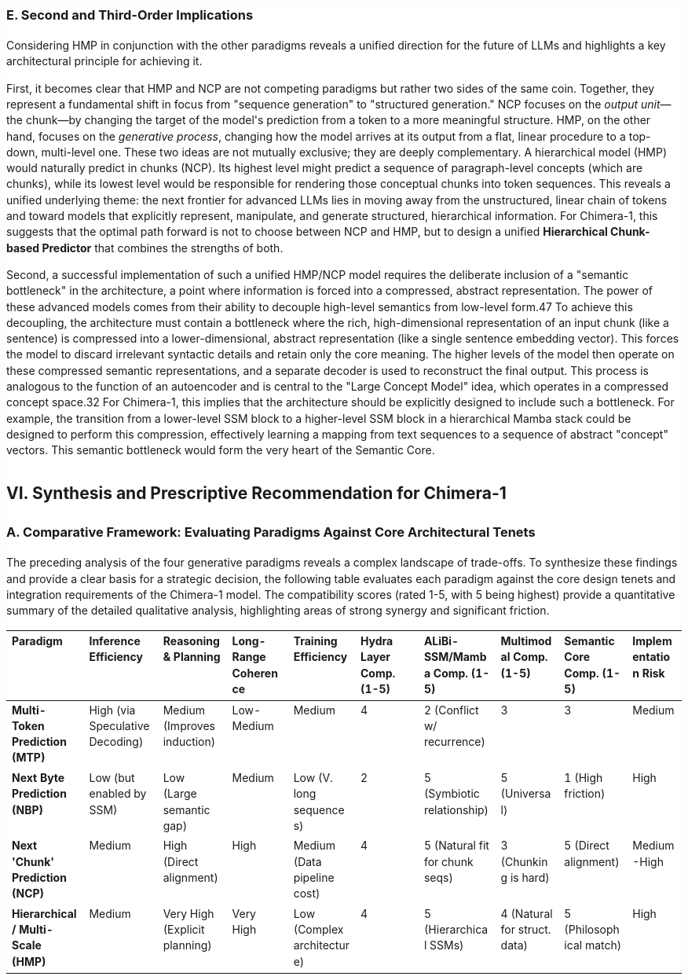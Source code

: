 ### **E. Second and Third-Order Implications**

Considering HMP in conjunction with the other paradigms reveals a unified direction for the future of LLMs and highlights a key architectural principle for achieving it.

First, it becomes clear that HMP and NCP are not competing paradigms but rather two sides of the same coin. Together, they represent a fundamental shift in focus from "sequence generation" to "structured generation." NCP focuses on the *output unit*—the chunk—by changing the target of the model's prediction from a token to a more meaningful structure. HMP, on the other hand, focuses on the *generative process*, changing how the model arrives at its output from a flat, linear procedure to a top-down, multi-level one. These two ideas are not mutually exclusive; they are deeply complementary. A hierarchical model (HMP) would naturally predict in chunks (NCP). Its highest level might predict a sequence of paragraph-level concepts (which are chunks), while its lowest level would be responsible for rendering those conceptual chunks into token sequences. This reveals a unified underlying theme: the next frontier for advanced LLMs lies in moving away from the unstructured, linear chain of tokens and toward models that explicitly represent, manipulate, and generate structured, hierarchical information. For Chimera-1, this suggests that the optimal path forward is not to choose between NCP and HMP, but to design a unified **Hierarchical Chunk-based Predictor** that combines the strengths of both.

Second, a successful implementation of such a unified HMP/NCP model requires the deliberate inclusion of a "semantic bottleneck" in the architecture, a point where information is forced into a compressed, abstract representation. The power of these advanced models comes from their ability to decouple high-level semantics from low-level form.47 To achieve this decoupling, the architecture must contain a bottleneck where the rich, high-dimensional representation of an input chunk (like a sentence) is compressed into a lower-dimensional, abstract representation (like a single sentence embedding vector). This forces the model to discard irrelevant syntactic details and retain only the core meaning. The higher levels of the model then operate on these compressed semantic representations, and a separate decoder is used to reconstruct the final output. This process is analogous to the function of an autoencoder and is central to the "Large Concept Model" idea, which operates in a compressed concept space.32 For Chimera-1, this implies that the architecture should be explicitly designed to include such a bottleneck. For example, the transition from a lower-level SSM block to a higher-level SSM block in a hierarchical Mamba stack could be designed to perform this compression, effectively learning a mapping from text sequences to a sequence of abstract "concept" vectors. This semantic bottleneck would form the very heart of the Semantic Core.

## **VI. Synthesis and Prescriptive Recommendation for Chimera-1**

### **A. Comparative Framework: Evaluating Paradigms Against Core Architectural Tenets**

The preceding analysis of the four generative paradigms reveals a complex landscape of trade-offs. To synthesize these findings and provide a clear basis for a strategic decision, the following table evaluates each paradigm against the core design tenets and integration requirements of the Chimera-1 model. The compatibility scores (rated 1-5, with 5 being highest) provide a quantitative summary of the detailed qualitative analysis, highlighting areas of strong synergy and significant friction.

| Paradigm | Inference Efficiency | Reasoning & Planning | Long-Range Coherence | Training Efficiency | Hydra Layer Comp. (1-5) | ALiBi-SSM/Mamba Comp. (1-5) | Multimodal Comp. (1-5) | Semantic Core Comp. (1-5) | Implementation Risk |
| :---- | :---- | :---- | :---- | :---- | :---- | :---- | :---- | :---- | :---- |
| **Multi-Token Prediction (MTP)** | High (via Speculative Decoding) | Medium (Improves induction) | Low-Medium | Medium | 4 | 2 (Conflict w/ recurrence) | 3 | 3 | Medium |
| **Next Byte Prediction (NBP)** | Low (but enabled by SSM) | Low (Large semantic gap) | Medium | Low (V. long sequences) | 2 | 5 (Symbiotic relationship) | 5 (Universal) | 1 (High friction) | High |
| **Next 'Chunk' Prediction (NCP)** | Medium | High (Direct alignment) | High | Medium (Data pipeline cost) | 4 | 5 (Natural fit for chunk seqs) | 3 (Chunking is hard) | 5 (Direct alignment) | Medium-High |
| **Hierarchical / Multi-Scale (HMP)** | Medium | Very High (Explicit planning) | Very High | Low (Complex architecture) | 4 | 5 (Hierarchical SSMs) | 4 (Natural for struct. data) | 5 (Philosophical match) | High |
